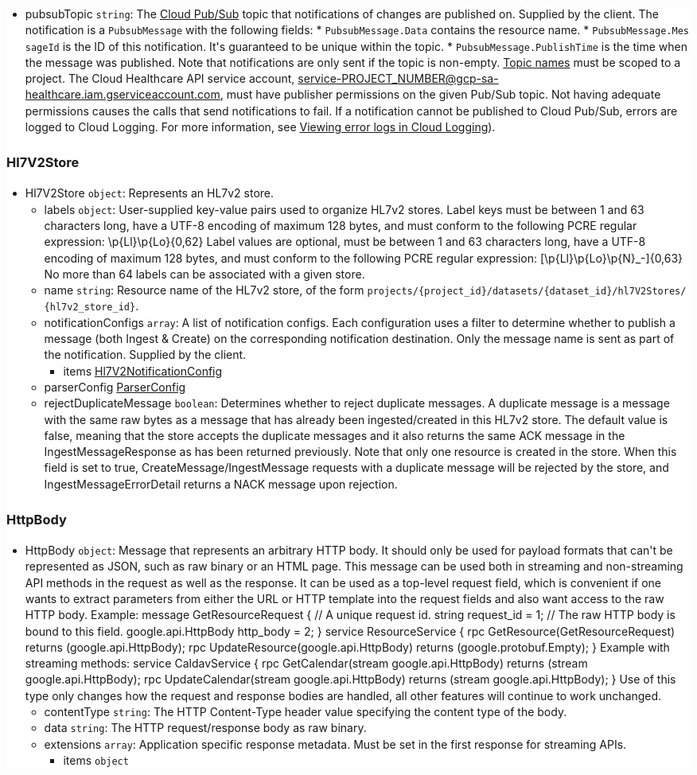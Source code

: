   * pubsubTopic `string`: The [Cloud Pub/Sub](https://cloud.google.com/pubsub/docs/) topic that notifications of changes are published on. Supplied by the client. The notification is a `PubsubMessage` with the following fields: * `PubsubMessage.Data` contains the resource name. * `PubsubMessage.MessageId` is the ID of this notification. It's guaranteed to be unique within the topic. * `PubsubMessage.PublishTime` is the time when the message was published. Note that notifications are only sent if the topic is non-empty. [Topic names](https://cloud.google.com/pubsub/docs/overview#names) must be scoped to a project. The Cloud Healthcare API service account, service-PROJECT_NUMBER@gcp-sa-healthcare.iam.gserviceaccount.com, must have publisher permissions on the given Pub/Sub topic. Not having adequate permissions causes the calls that send notifications to fail. If a notification cannot be published to Cloud Pub/Sub, errors are logged to Cloud Logging. For more information, see [Viewing error logs in Cloud Logging](/healthcare/docs/how-tos/logging)).

### Hl7V2Store
* Hl7V2Store `object`: Represents an HL7v2 store.
  * labels `object`: User-supplied key-value pairs used to organize HL7v2 stores. Label keys must be between 1 and 63 characters long, have a UTF-8 encoding of maximum 128 bytes, and must conform to the following PCRE regular expression: \p{Ll}\p{Lo}{0,62} Label values are optional, must be between 1 and 63 characters long, have a UTF-8 encoding of maximum 128 bytes, and must conform to the following PCRE regular expression: [\p{Ll}\p{Lo}\p{N}_-]{0,63} No more than 64 labels can be associated with a given store.
  * name `string`: Resource name of the HL7v2 store, of the form `projects/{project_id}/datasets/{dataset_id}/hl7V2Stores/{hl7v2_store_id}`.
  * notificationConfigs `array`: A list of notification configs. Each configuration uses a filter to determine whether to publish a message (both Ingest & Create) on the corresponding notification destination. Only the message name is sent as part of the notification. Supplied by the client.
    * items [Hl7V2NotificationConfig](#hl7v2notificationconfig)
  * parserConfig [ParserConfig](#parserconfig)
  * rejectDuplicateMessage `boolean`: Determines whether to reject duplicate messages. A duplicate message is a message with the same raw bytes as a message that has already been ingested/created in this HL7v2 store. The default value is false, meaning that the store accepts the duplicate messages and it also returns the same ACK message in the IngestMessageResponse as has been returned previously. Note that only one resource is created in the store. When this field is set to true, CreateMessage/IngestMessage requests with a duplicate message will be rejected by the store, and IngestMessageErrorDetail returns a NACK message upon rejection.

### HttpBody
* HttpBody `object`: Message that represents an arbitrary HTTP body. It should only be used for payload formats that can't be represented as JSON, such as raw binary or an HTML page. This message can be used both in streaming and non-streaming API methods in the request as well as the response. It can be used as a top-level request field, which is convenient if one wants to extract parameters from either the URL or HTTP template into the request fields and also want access to the raw HTTP body. Example: message GetResourceRequest { // A unique request id. string request_id = 1; // The raw HTTP body is bound to this field. google.api.HttpBody http_body = 2; } service ResourceService { rpc GetResource(GetResourceRequest) returns (google.api.HttpBody); rpc UpdateResource(google.api.HttpBody) returns (google.protobuf.Empty); } Example with streaming methods: service CaldavService { rpc GetCalendar(stream google.api.HttpBody) returns (stream google.api.HttpBody); rpc UpdateCalendar(stream google.api.HttpBody) returns (stream google.api.HttpBody); } Use of this type only changes how the request and response bodies are handled, all other features will continue to work unchanged.
  * contentType `string`: The HTTP Content-Type header value specifying the content type of the body.
  * data `string`: The HTTP request/response body as raw binary.
  * extensions `array`: Application specific response metadata. Must be set in the first response for streaming APIs.
    * items `object`
